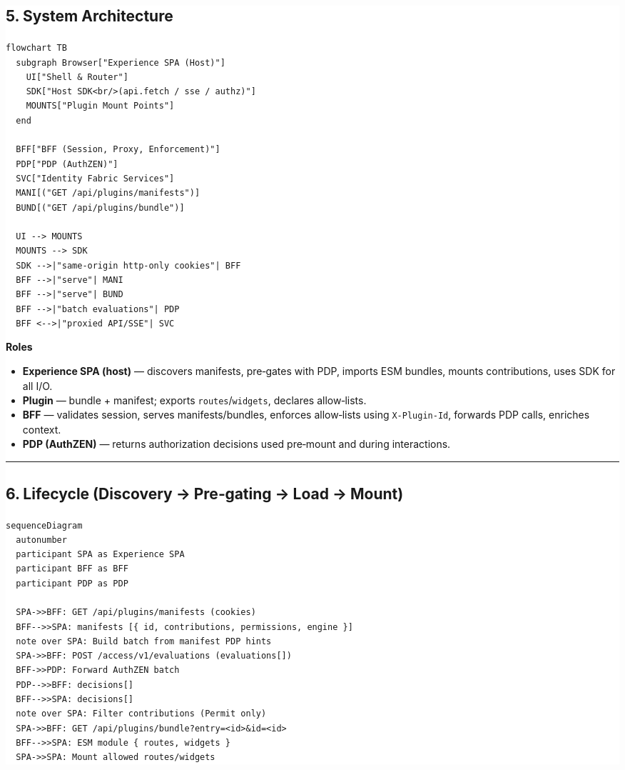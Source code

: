 
## 5. System Architecture

```mermaid
flowchart TB
  subgraph Browser["Experience SPA (Host)"]
    UI["Shell & Router"]
    SDK["Host SDK<br/>(api.fetch / sse / authz)"]
    MOUNTS["Plugin Mount Points"]
  end

  BFF["BFF (Session, Proxy, Enforcement)"]
  PDP["PDP (AuthZEN)"]
  SVC["Identity Fabric Services"]
  MANI[("GET /api/plugins/manifests")]
  BUND[("GET /api/plugins/bundle")]

  UI --> MOUNTS
  MOUNTS --> SDK
  SDK -->|"same-origin http-only cookies"| BFF
  BFF -->|"serve"| MANI
  BFF -->|"serve"| BUND
  BFF -->|"batch evaluations"| PDP
  BFF <-->|"proxied API/SSE"| SVC
```

**Roles**

* **Experience SPA (host)** — discovers manifests, pre‑gates with PDP, imports ESM bundles, mounts contributions, uses SDK for all I/O.
* **Plugin** — bundle + manifest; exports `routes`/`widgets`, declares allow‑lists.
* **BFF** — validates session, serves manifests/bundles, enforces allow‑lists using `X‑Plugin‑Id`, forwards PDP calls, enriches context.
* **PDP (AuthZEN)** — returns authorization decisions used pre‑mount and during interactions.

---

## 6. Lifecycle (Discovery → Pre‑gating → Load → Mount)

```mermaid
sequenceDiagram
  autonumber
  participant SPA as Experience SPA
  participant BFF as BFF
  participant PDP as PDP

  SPA->>BFF: GET /api/plugins/manifests (cookies)
  BFF-->>SPA: manifests [{ id, contributions, permissions, engine }]
  note over SPA: Build batch from manifest PDP hints
  SPA->>BFF: POST /access/v1/evaluations (evaluations[])
  BFF->>PDP: Forward AuthZEN batch
  PDP-->>BFF: decisions[]
  BFF-->>SPA: decisions[]
  note over SPA: Filter contributions (Permit only)
  SPA->>BFF: GET /api/plugins/bundle?entry=<id>&id=<id>
  BFF-->>SPA: ESM module { routes, widgets }
  SPA->>SPA: Mount allowed routes/widgets
```
